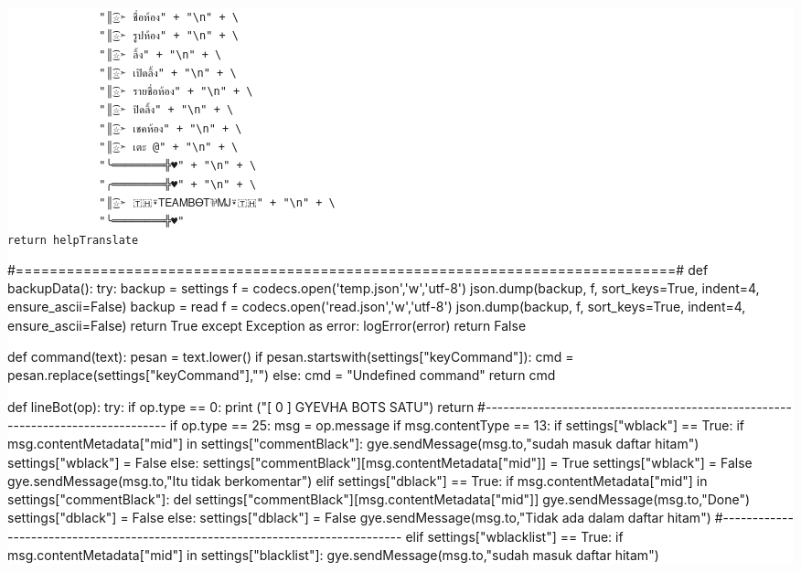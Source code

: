                   "║͜͡☆➣ ชื่อห้อง" + "\n" + \
                  "║͜͡☆➣ รูปห้อง" + "\n" + \
                  "║͜͡☆➣ ลิ้ง" + "\n" + \
                  "║͜͡☆➣ เปิดลิ้ง" + "\n" + \
                  "║͜͡☆➣ รายชื่อห้อง" + "\n" + \
                  "║͜͡☆➣ ปิดลิ้ง" + "\n" + \
                  "║͜͡☆➣ เชคห้อง" + "\n" + \
                  "║͜͡☆➣ เตะ @" + "\n" + \
                  "╰════════╬♥" + "\n" + \
                  "╭════════╬♥" + "\n" + \
                  "║͜͡☆➣ 🇹🇭⍣ᎢᎬᎪᎷᏴᎾᎢ⅌ᎷᎫ⍣🇹🇭" + "\n" + \
                  "╰════════╬♥"
    return helpTranslate 
#==============================================================================#
def backupData():
    try:
        backup = settings
        f = codecs.open('temp.json','w','utf-8')
        json.dump(backup, f, sort_keys=True, indent=4, ensure_ascii=False)
        backup = read
        f = codecs.open('read.json','w','utf-8')
        json.dump(backup, f, sort_keys=True, indent=4, ensure_ascii=False)
        return True
    except Exception as error:
        logError(error)
        return False
        
def command(text):
    pesan = text.lower()
    if pesan.startswith(settings["keyCommand"]):
        cmd = pesan.replace(settings["keyCommand"],"")
    else:
        cmd = "Undefined command"
    return cmd        


def lineBot(op):
    try:
        if op.type == 0:
            print ("[ 0 ] GYEVHA BOTS SATU")
            return
#-------------------------------------------------------------------------------
        if op.type == 25:
            msg = op.message
            if msg.contentType == 13:
                if settings["wblack"] == True:
                    if msg.contentMetadata["mid"] in settings["commentBlack"]:
                        gye.sendMessage(msg.to,"sudah masuk daftar hitam")
                        settings["wblack"] = False
                    else:
                        settings["commentBlack"][msg.contentMetadata["mid"]] = True
                        settings["wblack"] = False
                        gye.sendMessage(msg.to,"Itu tidak berkomentar")
                elif settings["dblack"] == True:
                    if msg.contentMetadata["mid"] in settings["commentBlack"]:
                        del settings["commentBlack"][msg.contentMetadata["mid"]]
                        gye.sendMessage(msg.to,"Done")
                        settings["dblack"] = False
                    else:
                        settings["dblack"] = False
                        gye.sendMessage(msg.to,"Tidak ada dalam daftar hitam")
#-------------------------------------------------------------------------------
                elif settings["wblacklist"] == True:
                    if msg.contentMetadata["mid"] in settings["blacklist"]:
                        gye.sendMessage(msg.to,"sudah masuk daftar hitam")